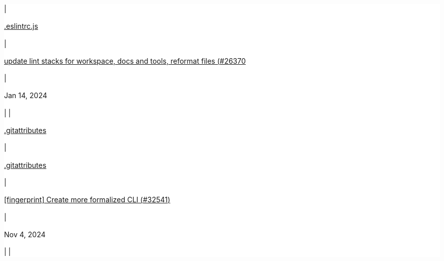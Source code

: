 


 | 

[.eslintrc.js](https://github.com/expo/expo/blob/main/.eslintrc.js ".eslintrc.js")







 | 

[update lint stacks for workspace, docs and tools, reformat files (](https://github.com/expo/expo/commit/f8d94a335bca5b9fe023debb3ac62d133196764d "update lint stacks for workspace, docs and tools, reformat files (#26370)")[#26370](https://github.com/expo/expo/pull/26370)



 | 

Jan 14, 2024

 |
| 

[.gitattributes](https://github.com/expo/expo/blob/main/.gitattributes ".gitattributes")







 | 

[.gitattributes](https://github.com/expo/expo/blob/main/.gitattributes ".gitattributes")







 | 

[\[fingerprint\] Create more formalized CLI (](https://github.com/expo/expo/commit/aedc32827bbecc0f3b5abe626ba075ac6a1f46c1 "[fingerprint] Create more formalized CLI (#32541)")[#32541](https://github.com/expo/expo/pull/32541)[)](https://github.com/expo/expo/commit/aedc32827bbecc0f3b5abe626ba075ac6a1f46c1 "[fingerprint] Create more formalized CLI (#32541)")



 | 

Nov 4, 2024

 |
| 


[//]: # (dependabot-automerge-start)
[//]: # (dependabot-automerge-end)
[//]: # (dependabot-automerge-start)
[//]: # (dependabot-automerge-end)